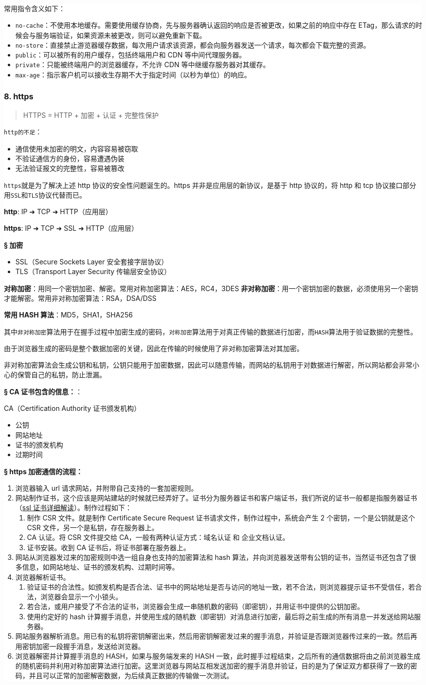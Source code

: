 常用指令含义如下：

*   `no-cache`：不使用本地缓存。需要使用缓存协商，先与服务器确认返回的响应是否被更改，如果之前的响应中存在 ETag，那么请求的时候会与服务端验证，如果资源未被更改，则可以避免重新下载。
*   `no-store`：直接禁止游览器缓存数据，每次用户请求该资源，都会向服务器发送一个请求，每次都会下载完整的资源。
*   `public`：可以被所有的用户缓存，包括终端用户和 CDN 等中间代理服务器。
*   `private`：只能被终端用户的浏览器缓存，不允许 CDN 等中继缓存服务器对其缓存。
*   `max-age`：指示客户机可以接收生存期不大于指定时间（以秒为单位）的响应。

### 8. https

> HTTPS = HTTP + 加密 + 认证 + 完整性保护

`http的不足`：

*   通信使用未加密的明文，内容容易被窃取
*   不验证通信方的身份，容易遭遇伪装
*   无法验证报文的完整性，容易被篡改

`https`就是为了解决上述 http 协议的安全性问题诞生的。https 并非是应用层的新协议，是基于 http 协议的，将 http 和 tcp 协议接口部分用`SSL`和`TLS`协议代替而已。

**http**: IP ➜ TCP ➜ HTTP（应用层）

**https**: IP ➜ TCP ➜ SSL ➜ HTTP（应用层）

**§ 加密**

*   SSL（Secure Sockets Layer 安全套接字层协议）
*   TLS（Transport Layer Security 传输层安全协议）

**对称加密**：用同一个密钥加密、解密。常用对称加密算法：AES，RC4，3DES **非对称加密**：用一个密钥加密的数据，必须使用另一个密钥才能解密。常用非对称加密算法：RSA，DSA/DSS

**常用 HASH 算法**：MD5，SHA1，SHA256

其中`非对称加密`算法用于在握手过程中加密生成的密码，`对称加密`算法用于对真正传输的数据进行加密，而`HASH`算法用于验证数据的完整性。

由于浏览器生成的密码是整个数据加密的关键，因此在传输的时候使用了非对称加密算法对其加密。

非对称加密算法会生成公钥和私钥，公钥只能用于加密数据，因此可以随意传输，而网站的私钥用于对数据进行解密，所以网站都会非常小心的保管自己的私钥，防止泄漏。

**§ CA 证书包含的信息：**：

CA（Certification Authority 证书颁发机构）

*   公钥
*   网站地址
*   证书的颁发机构
*   过期时间

**§ https 加密通信的流程：**

1.  浏览器输入 url 请求网站，并附带自己支持的一套加密规则。
2.  网站制作证书，这个应该是网站建站的时候就已经弄好了。证书分为服务器证书和客户端证书，我们所说的证书一般都是指服务器证书（[ssl 证书详细解读](http://www.jianshu.com/p/4494774963a9)）。制作过程如下：
    1.  制作 CSR 文件。就是制作 Certificate Secure Request 证书请求文件，制作过程中，系统会产生 2 个密钥，一个是公钥就是这个 CSR 文件，另一个是私钥，存在服务器上。
    2.  CA 认证。将 CSR 文件提交给 CA，一般有两种认证方式：域名认证 和 企业文档认证。
    3.  证书安装。收到 CA 证书后，将证书部署在服务器上。
3.  网站从浏览器发过来的加密规则中选一组自身也支持的加密算法和 hash 算法，并向浏览器发送带有公钥的证书，当然证书还包含了很多信息，如网站地址、证书的颁发机构、过期时间等。
4.  浏览器解析证书。
    1.  验证证书的合法性。如颁发机构是否合法、证书中的网站地址是否与访问的地址一致，若不合法，则浏览器提示证书不受信任，若合法，浏览器会显示一个小锁头。
    2.  若合法，或用户接受了不合法的证书，浏览器会生成一串随机数的密码（即密钥），并用证书中提供的公钥加密。
    3.  使用约定好的 hash 计算握手消息，并使用生成的随机数（即密钥）对消息进行加密，最后将之前生成的所有消息一并发送给网站服务器。
5.  网站服务器解析消息。用已有的私钥将密钥解密出来，然后用密钥解密发过来的握手消息，并验证是否跟浏览器传过来的一致。然后再用密钥加密一段握手消息，发送给浏览器。
6.  浏览器解密并计算握手消息的 HASH，如果与服务端发来的 HASH 一致，此时握手过程结束，之后所有的通信数据将由之前浏览器生成的随机密码并利用对称加密算法进行加密。这里浏览器与网站互相发送加密的握手消息并验证，目的是为了保证双方都获得了一致的密码，并且可以正常的加密解密数据，为后续真正数据的传输做一次测试。
